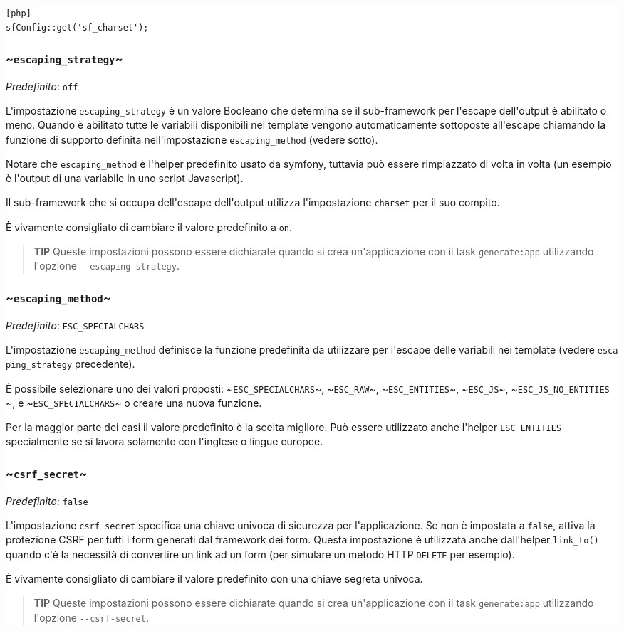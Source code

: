     [php]
    sfConfig::get('sf_charset');

### ~`escaping_strategy`~

*Predefinito*: `off`

L'impostazione `escaping_strategy` è un valore Booleano che determina se il 
sub-framework per l'escape dell'output è abilitato o meno. Quando è abilitato
tutte le variabili disponibili nei template vengono automaticamente sottoposte
all'escape chiamando la funzione di supporto definita nell'impostazione 
`escaping_method` (vedere sotto).

Notare che `escaping_method` è l'helper predefinito usato da symfony, tuttavia
può essere rimpiazzato di volta in volta (un esempio è l'output di una variabile
in uno script Javascript).

Il sub-framework che si occupa dell'escape dell'output utilizza l'impostazione
`charset` per il suo compito.

È vivamente consigliato di cambiare il valore predefinito a `on`.

>**TIP**
>Queste impostazioni possono essere dichiarate quando si crea un'applicazione 
>con il task `generate:app` utilizzando l'opzione `--escaping-strategy`.

### ~`escaping_method`~

*Predefinito*: `ESC_SPECIALCHARS`

L'impostazione `escaping_method` definisce la funzione predefinita da utilizzare
per l'escape delle variabili nei template (vedere `escaping_strategy` precedente).

È possibile selezionare uno dei valori proposti: ~`ESC_SPECIALCHARS`~, ~`ESC_RAW`~,
~`ESC_ENTITIES`~, ~`ESC_JS`~, ~`ESC_JS_NO_ENTITIES`~, e
~`ESC_SPECIALCHARS`~ o creare una nuova funzione.

Per la maggior parte dei casi il valore predefinito è la scelta migliore. Può essere
utilizzato anche l'helper `ESC_ENTITIES` specialmente se si lavora solamente con
l'inglese o lingue europee.

### ~`csrf_secret`~

*Predefinito*: `false`

L'impostazione `csrf_secret` specifica una chiave univoca di sicurezza per 
l'applicazione. Se non è impostata a `false`, attiva la protezione CSRF per 
tutti i form generati dal framework dei form. Questa impostazione è utilizzata anche 
dall'helper `link_to()` quando c'è la necessità di convertire un link ad un form
(per simulare un metodo HTTP `DELETE` per esempio).

È vivamente consigliato di cambiare il valore predefinito con una chiave segreta
univoca.

>**TIP**
>Queste impostazioni possono essere dichiarate quando si crea un'applicazione 
>con il task `generate:app` utilizzando l'opzione `--csrf-secret`.
